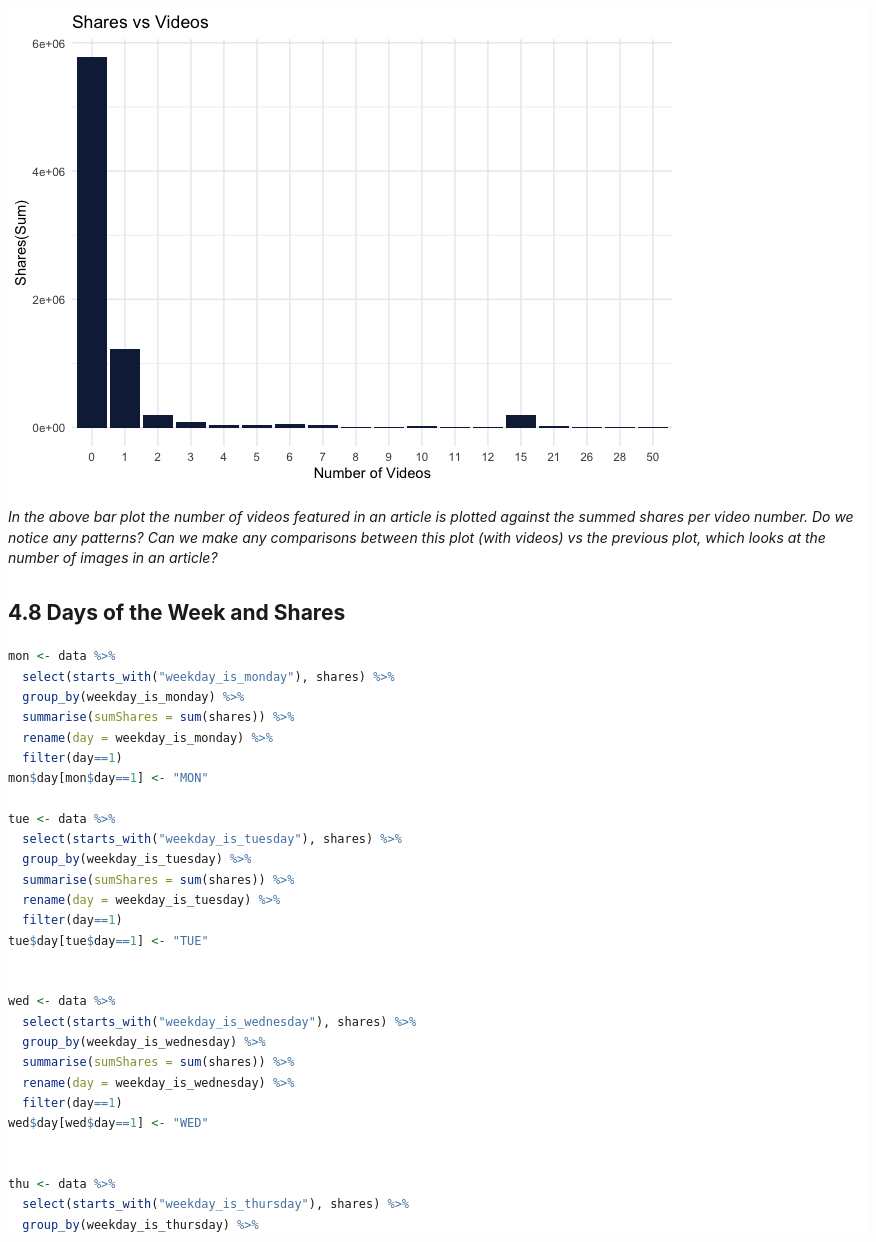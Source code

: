 ![](socialmedia_files/figure-gfm/unnamed-chunk-6-1.png)

*In the above bar plot the number of videos featured in an article is
plotted against the summed shares per video number. Do we notice any
patterns? Can we make any comparisons between this plot (with videos) vs
the previous plot, which looks at the number of images in an article?*

## 4.8 Days of the Week and Shares

``` r
mon <- data %>% 
  select(starts_with("weekday_is_monday"), shares) %>% 
  group_by(weekday_is_monday) %>% 
  summarise(sumShares = sum(shares)) %>% 
  rename(day = weekday_is_monday) %>% 
  filter(day==1) 
mon$day[mon$day==1] <- "MON"

tue <- data %>% 
  select(starts_with("weekday_is_tuesday"), shares) %>% 
  group_by(weekday_is_tuesday) %>% 
  summarise(sumShares = sum(shares)) %>% 
  rename(day = weekday_is_tuesday) %>% 
  filter(day==1)
tue$day[tue$day==1] <- "TUE"


wed <- data %>% 
  select(starts_with("weekday_is_wednesday"), shares) %>% 
  group_by(weekday_is_wednesday) %>% 
  summarise(sumShares = sum(shares)) %>% 
  rename(day = weekday_is_wednesday) %>% 
  filter(day==1)
wed$day[wed$day==1] <- "WED"


thu <- data %>% 
  select(starts_with("weekday_is_thursday"), shares) %>% 
  group_by(weekday_is_thursday) %>% 
```